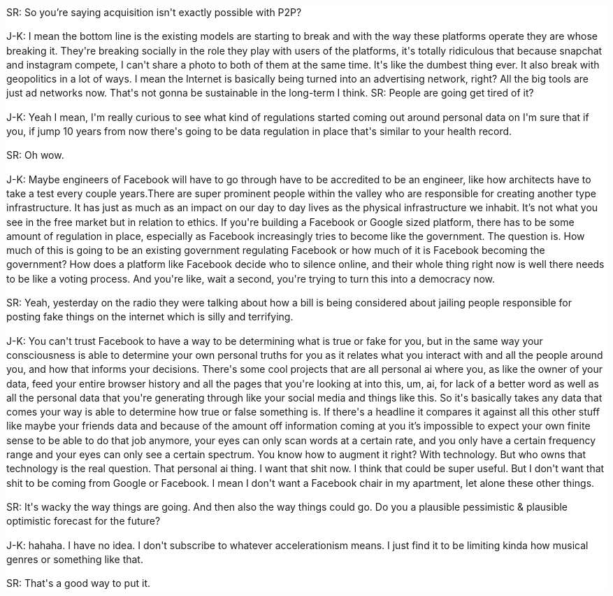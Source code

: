 SR:                 So you’re saying acquisition isn't  exactly possible with P2P?

J-K:       I mean the bottom line is the existing models are starting to break and  with the way these platforms operate they are whose breaking it. They're breaking socially in the role they play with users of the platforms, it's totally ridiculous that because snapchat and instagram compete, I can't share a photo to both of them at the same time. It's like the dumbest thing ever. It also break with geopolitics in a lot of ways. I mean the Internet is basically being turned into an advertising network, right? All the big tools are just ad networks now. That's not gonna be sustainable in the long-term I think.
SR:                 People are going get tired of it?

J-K:          Yeah I mean, I'm really curious to see what kind of regulations started coming out around personal data on I'm sure that if you, if jump 10 years from now there's going to be data regulation in place that's similar to your health record.

SR:                 Oh wow.

J-K:        Maybe engineers of Facebook will have to go through have to be accredited to be an engineer, like how architects have to take a test every couple years.There are super prominent  people within the valley who are responsible for creating another type infrastructure. It has just as much as an impact on our day to day lives as the physical infrastructure we inhabit. It’s not what you see in the free market but in relation to ethics. If you're building a Facebook or Google sized platform, there has to be some amount of regulation in place, especially as Facebook increasingly tries to become like the government. The question is. How much of this is going to be an existing government regulating Facebook or how much of it is Facebook becoming the government? How does a platform like Facebook decide who to silence online, and their whole thing right now is well there needs to be like a voting process. And you're like, wait a second, you're trying to turn this into a democracy now.

SR:                 Yeah, yesterday on the radio they were talking about how a bill is being considered about jailing people responsible for posting fake things on the internet which is silly and terrifying.

J-K:         You can't trust Facebook to have a way to be determining what is true or fake for you, but in the same way your consciousness is able to determine your own personal truths for you as it relates what you interact with and all the people around you, and how that informs your decisions. There's some cool projects that are all personal ai where you, as like the owner of your data, feed your entire browser history and all the pages that you're looking at into this, um, ai, for lack of a better word as well as all the personal data that you're generating through like your social media and things like this. So it's basically takes any data that comes your way is able to determine how true or false something is. If there's a headline it compares it against all this other stuff like maybe your friends data and because of the amount off information coming at you it’s impossible to expect your own finite sense to be able to do that job anymore, your eyes can only scan words at a certain rate, and you only have a certain frequency range and your eyes can only see a certain spectrum. You know how to augment it right? With technology. But who owns that technology is the real question. That personal ai thing. I want that shit now. I think that could be super useful. But I don't want that shit to be coming from Google or Facebook. I mean I don't want a Facebook chair in my apartment, let alone these other things.

SR:                 It's wacky the way things are going. And then also the way things could go. Do you a plausible pessimistic & plausible optimistic forecast for the future?

J-K:          hahaha. I have no idea. I don't subscribe to whatever accelerationism means. I just find it to be limiting kinda how musical genres or something like that.

SR:                 That's a good way to put it.
